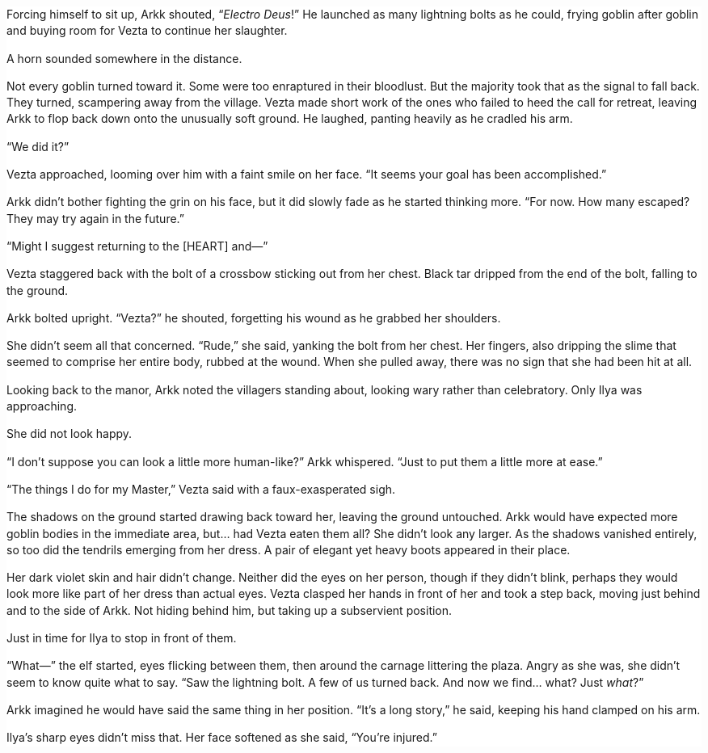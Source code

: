 Forcing himself to sit up, Arkk shouted, “*Electro Deus*!” He launched as many lightning bolts as he could, frying goblin after goblin and buying room for Vezta to continue her slaughter.

A horn sounded somewhere in the distance.

Not every goblin turned toward it. Some were too enraptured in their bloodlust. But the majority took that as the signal to fall back. They turned, scampering away from the village. Vezta made short work of the ones who failed to heed the call for retreat, leaving Arkk to flop back down onto the unusually soft ground. He laughed, panting heavily as he cradled his arm.

“We did it?”

Vezta approached, looming over him with a faint smile on her face. “It seems your goal has been accomplished.”

Arkk didn’t bother fighting the grin on his face, but it did slowly fade as he started thinking more. “For now. How many escaped? They may try again in the future.”

“Might I suggest returning to the [HEART] and—”

Vezta staggered back with the bolt of a crossbow sticking out from her chest. Black tar dripped from the end of the bolt, falling to the ground.

Arkk bolted upright. “Vezta?” he shouted, forgetting his wound as he grabbed her shoulders.

She didn’t seem all that concerned. “Rude,” she said, yanking the bolt from her chest. Her fingers, also dripping the slime that seemed to comprise her entire body, rubbed at the wound. When she pulled away, there was no sign that she had been hit at all.

Looking back to the manor, Arkk noted the villagers standing about, looking wary rather than celebratory. Only Ilya was approaching.

She did not look happy.

“I don’t suppose you can look a little more human-like?” Arkk whispered. “Just to put them a little more at ease.”

“The things I do for my Master,” Vezta said with a faux-exasperated sigh.

The shadows on the ground started drawing back toward her, leaving the ground untouched. Arkk would have expected more goblin bodies in the immediate area, but… had Vezta eaten them all? She didn’t look any larger. As the shadows vanished entirely, so too did the tendrils emerging from her dress. A pair of elegant yet heavy boots appeared in their place.

Her dark violet skin and hair didn’t change. Neither did the eyes on her person, though if they didn’t blink, perhaps they would look more like part of her dress than actual eyes. Vezta clasped her hands in front of her and took a step back, moving just behind and to the side of Arkk. Not hiding behind him, but taking up a subservient position.

Just in time for Ilya to stop in front of them.

“What—” the elf started, eyes flicking between them, then around the carnage littering the plaza. Angry as she was, she didn’t seem to know quite what to say. “Saw the lightning bolt. A few of us turned back. And now we find… what? Just *what*?”

Arkk imagined he would have said the same thing in her position. “It’s a long story,” he said, keeping his hand clamped on his arm.

Ilya’s sharp eyes didn’t miss that. Her face softened as she said, “You’re injured.”
